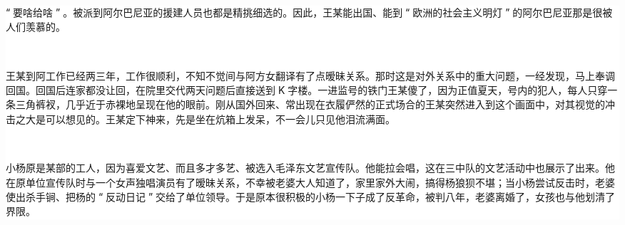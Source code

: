    “
  </span>
  <span class="s1">
   要啥给啥
  </span>
  <span class="s2">
   ”
  </span>
  <span class="s1">
   。被派到阿尔巴尼亚的援建人员也都是精挑细选的。因此，王某能出国、能到
  </span>
  <span class="s2">
   “
  </span>
  <span class="s1">
   欧洲的社会主义明灯
  </span>
  <span class="s2">
   ”
  </span>
  <span class="s1">
   的阿尔巴尼亚那是很被人们羡慕的。
  </span>
 </p>
 <p class="p1">
  <span class="s1">
  </span>
  <br/>
 </p>
 <p class="p2">
  <span class="s1">
   王某到阿工作已经两三年，工作很顺利，不知不觉间与阿方女翻译有了点暧昧关系。那时这是对外关系中的重大问题，一经发现，马上奉调回国。回国后连家都没让回，在院里交代两天问题后直接送到
  </span>
  <span class="s2">
   K
  </span>
  <span class="s1">
   字楼。一进监号的铁门王某傻了，因为正值夏天，号内的犯人，每人只穿一条三角裤衩，几乎近于赤裸地呈现在他的眼前。刚从国外回来、常出现在衣履俨然的正式场合的王某突然进入到这个画面中，对其视觉的冲击之大是可以想见的。王某定下神来，先是坐在炕箱上发呆，不一会儿只见他泪流满面。
  </span>
 </p>
 <p class="p1">
  <span class="s1">
  </span>
  <br/>
 </p>
 <p class="p2">
  <span class="s1">
   小杨原是某部的工人，因为喜爱文艺、而且多才多艺、被选入毛泽东文艺宣传队。他能拉会唱，这在三中队的文艺活动中也展示了出来。他在原单位宣传队时与一个女声独唱演员有了暧昧关系，不幸被老婆大人知道了，家里家外大闹，搞得杨狼狈不堪；当小杨尝试反击时，老婆使出杀手锏、把杨的
  </span>
  <span class="s2">
   “
  </span>
  <span class="s1">
   反动日记
  </span>
  <span class="s2">
   ”
  </span>
  <span class="s1">
   交给了单位领导。于是原本很积极的小杨一下子成了反革命，被判八年，老婆离婚了，女孩也与他划清了界限。
  </span>
 </p>
